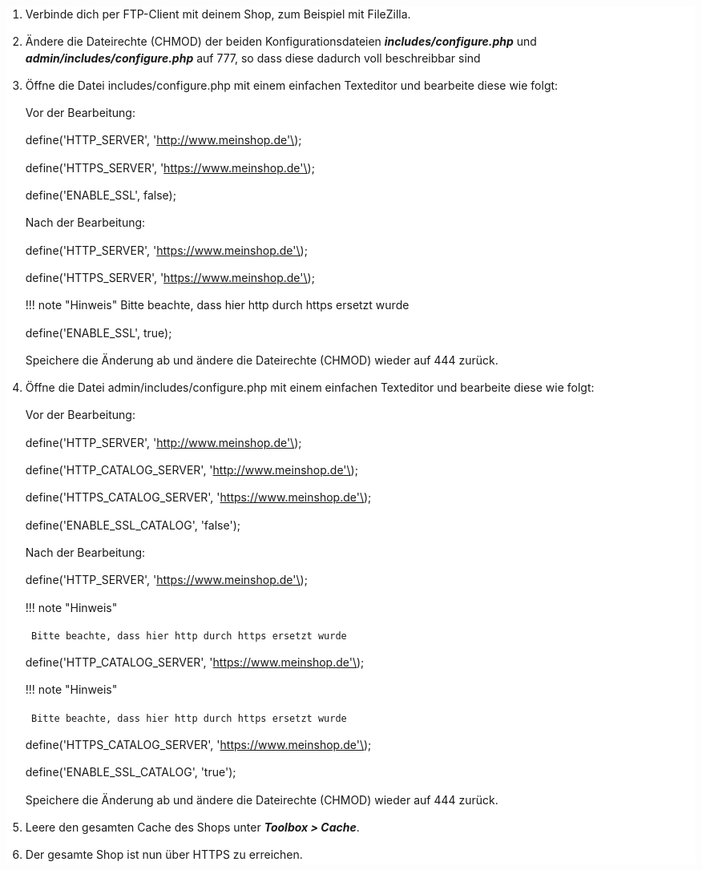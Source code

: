 1.  Verbinde dich per FTP-Client mit deinem Shop, zum Beispiel mit FileZilla.
2.  Ändere die Dateirechte \(CHMOD\) der beiden Konfigurationsdateien _**includes/configure.php**_ und _**admin/includes/configure.php**_ auf 777, so dass diese dadurch voll beschreibbar sind
3.  Öffne die Datei includes/configure.php mit einem einfachen Texteditor und bearbeite diese wie folgt:

    Vor der Bearbeitung:

    define\('HTTP\_SERVER', 'http://www.meinshop.de'\);

    define\('HTTPS\_SERVER', 'https://www.meinshop.de'\);

    define\('ENABLE\_SSL', false\);

    Nach der Bearbeitung:

    define\('HTTP\_SERVER', 'https://www.meinshop.de'\);

    define\('HTTPS\_SERVER', 'https://www.meinshop.de'\);

	!!! note "Hinweis" 
		 Bitte beachte, dass hier http durch https ersetzt wurde

    define\('ENABLE\_SSL', true\);

    Speichere die Änderung ab und ändere die Dateirechte \(CHMOD\) wieder auf 444 zurück.

4.  Öffne die Datei admin/includes/configure.php mit einem einfachen Texteditor und bearbeite diese wie folgt:

    Vor der Bearbeitung:

    define\('HTTP\_SERVER', 'http://www.meinshop.de'\);

    define\('HTTP\_CATALOG\_SERVER', 'http://www.meinshop.de'\);

    define\('HTTPS\_CATALOG\_SERVER', 'https://www.meinshop.de'\);

    define\('ENABLE\_SSL\_CATALOG', 'false'\);

    Nach der Bearbeitung:

    define\('HTTP\_SERVER', 'https://www.meinshop.de'\);

	!!! note "Hinweis" 

		 Bitte beachte, dass hier http durch https ersetzt wurde

    define\('HTTP\_CATALOG\_SERVER', 'https://www.meinshop.de'\);

	!!! note "Hinweis" 

		 Bitte beachte, dass hier http durch https ersetzt wurde

    define\('HTTPS\_CATALOG\_SERVER', 'https://www.meinshop.de'\);

    define\('ENABLE\_SSL\_CATALOG', 'true'\);

    Speichere die Änderung ab und ändere die Dateirechte \(CHMOD\) wieder auf 444 zurück.

5.  Leere den gesamten Cache des Shops unter _**Toolbox \> Cache**_.
6.  Der gesamte Shop ist nun über HTTPS zu erreichen.

